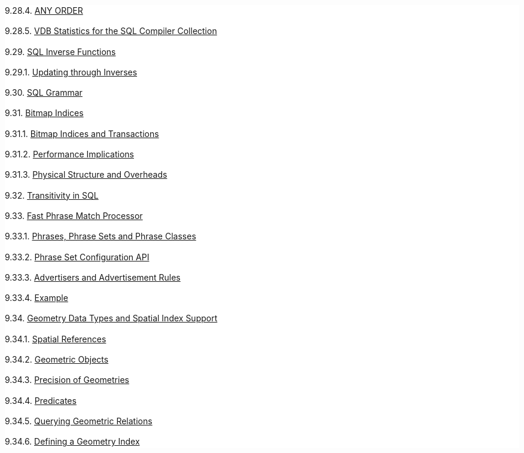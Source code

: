 <span class="section">9.28.4. [ANY ORDER](opttechanyorder.html)</span>

<span class="section">9.28.5. [VDB Statistics for the SQL Compiler
Collection](vdbcoststats.html)</span>

<span class="section">9.29. [SQL Inverse
Functions](sqlinverse.html)</span>

<span class="section">9.29.1. [Updating through
Inverses](sqlinverse.html#updthoughinverses)</span>

<span class="section">9.30. [SQL Grammar](grammar.html)</span>

<span class="section">9.31. [Bitmap Indices](bitmapindices.html)</span>

<span class="section">9.31.1. [Bitmap Indices and
Transactions](bitmapindices.html#bitmapindandtrans)</span>

<span class="section">9.31.2. [Performance
Implications](bitmapindandperfmimpl.html)</span>

<span class="section">9.31.3. [Physical Structure and
Overheads](physicalstroverheads.html)</span>

<span class="section">9.32. [Transitivity in
SQL](transitivityinsql.html)</span>

<span class="section">9.33. [Fast Phrase Match
Processor](sqlreffastphrasematch.html)</span>

<span class="section">9.33.1. [Phrases, Phrase Sets and Phrase
Classes](sqlreffastphrasematch.html#sqlreffastphrasematchscl)</span>

<span class="section">9.33.2. [Phrase Set Configuration
API](sqlreffastphrasematchapi.html)</span>

<span class="section">9.33.3. [Advertisers and Advertisement
Rules](sqlreffastphrasematchsadv.html)</span>

<span class="section">9.33.4.
[Example](sqlreffastphraseexample.html)</span>

<span class="section">9.34. [Geometry Data Types and Spatial Index
Support](sqlrefgeospatial.html)</span>

<span class="section">9.34.1. [Spatial
References](sqlrefgeospatial.html#sqlrefgeospatialspatref)</span>

<span class="section">9.34.2. [Geometric
Objects](sqlrefgeospatialgo.html)</span>

<span class="section">9.34.3. [Precision of
Geometries](sqlrefgeospatialpg.html)</span>

<span class="section">9.34.4.
[Predicates](sqlrefgeospatialpr.html)</span>

<span class="section">9.34.5. [Querying Geometric
Relations](sqlrefgeospatialqgr.html)</span>

<span class="section">9.34.6. [Defining a Geometry
Index](sqlrefgeospatialdgi.html)</span>
